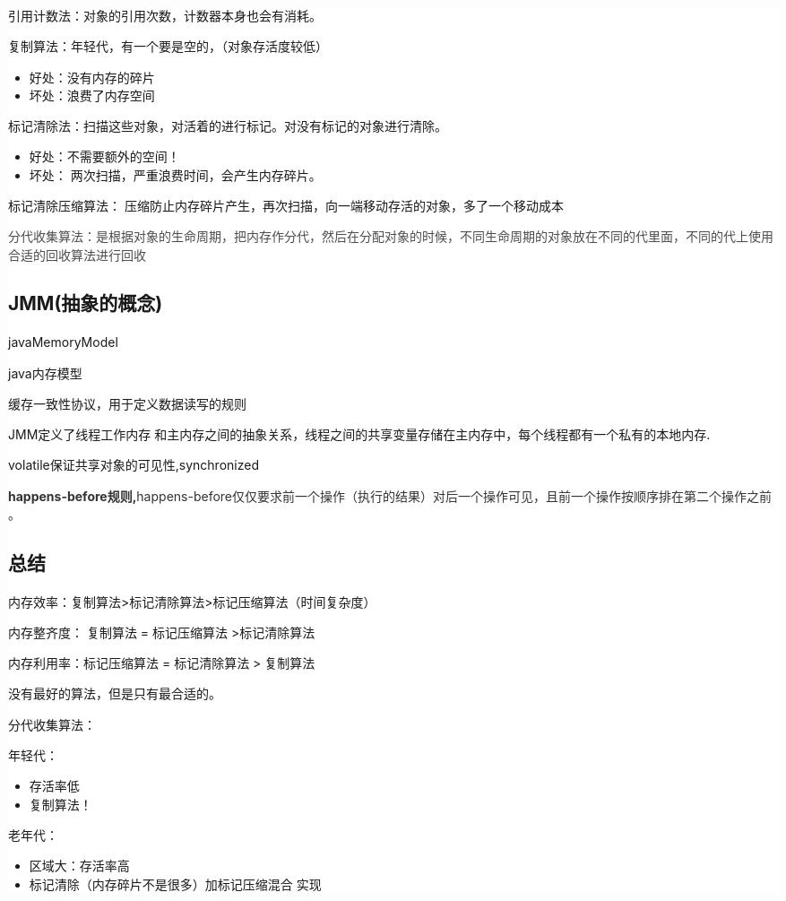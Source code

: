 引用计数法：对象的引用次数，计数器本身也会有消耗。

复制算法：年轻代，有一个要是空的，（对象存活度较低）

+ 好处：没有内存的碎片
+ 坏处：浪费了内存空间

标记清除法：扫描这些对象，对活着的进行标记。对没有标记的对象进行清除。

+ 好处：不需要额外的空间！
+ 坏处： 两次扫描，严重浪费时间，会产生内存碎片。

标记清除压缩算法： 压缩防止内存碎片产生，再次扫描，向一端移动存活的对象，多了一个移动成本

<font style="color:rgb(77, 77, 77);">分代收集算法：是根据对象的生命周期，把内存作分代，然后在分配对象的时候，不同生命周期的对象放在不同的代里面，不同的代上使用合适的回收算法进行回收</font>

## JMM(抽象的概念)
javaMemoryModel

java内存模型

缓存一致性协议，用于定义数据读写的规则

JMM定义了线程工作内存 和主内存之间的抽象关系，线程之间的共享变量存储在主内存中，每个线程都有一个私有的本地内存.

volatile保证共享对象的可见性,synchronized

**<font style="color:rgb(51, 51, 51);">happens-before规则,</font>**<font style="color:rgb(51, 51, 51);">happens-before仅仅要求前一个操作（执行的结果）对后一个操作可见，且前一个操作按顺序排在第二个操作之前 。</font>

## 总结
内存效率：复制算法>标记清除算法>标记压缩算法（时间复杂度）

内存整齐度： 复制算法 = 标记压缩算法 >标记清除算法

内存利用率：标记压缩算法 = 标记清除算法 > 复制算法



没有最好的算法，但是只有最合适的。

分代收集算法：

年轻代：

+ 存活率低
+ 复制算法！

老年代：

+ 区域大：存活率高
+ 标记清除（内存碎片不是很多）加标记压缩混合 实现







